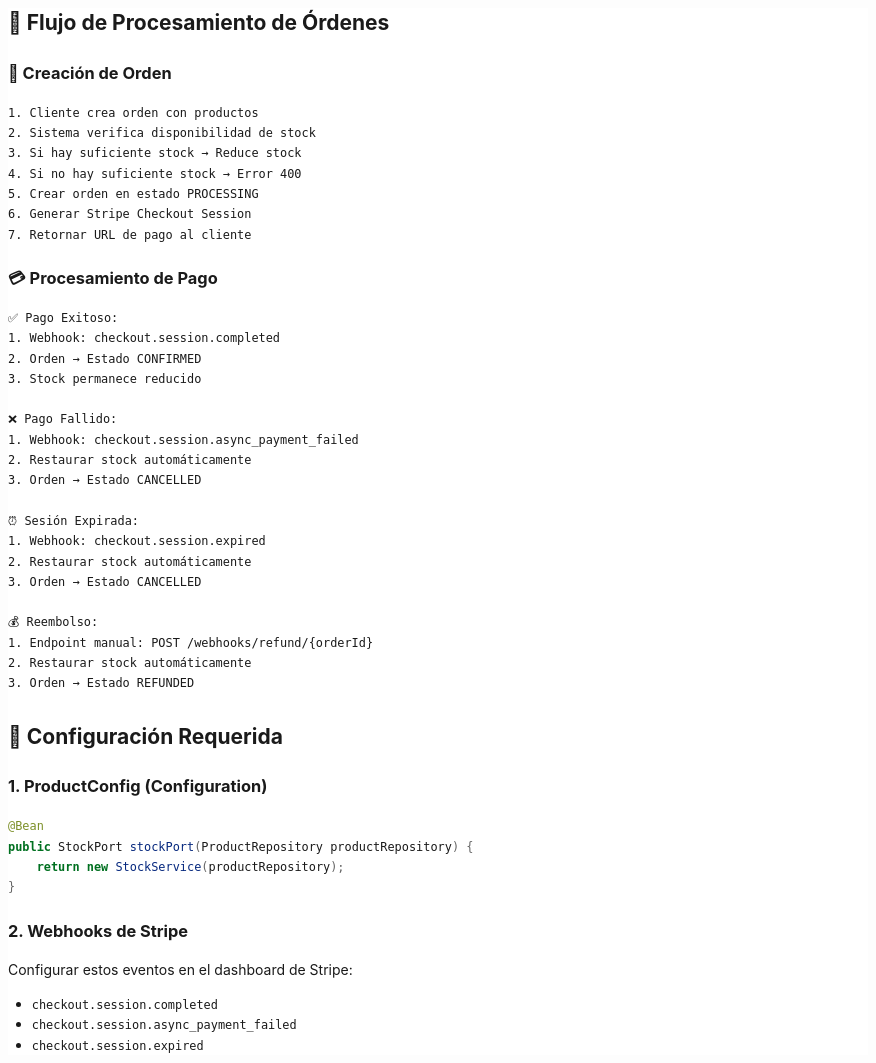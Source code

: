## 🔄 Flujo de Procesamiento de Órdenes

### 📝 Creación de Orden
```
1. Cliente crea orden con productos
2. Sistema verifica disponibilidad de stock
3. Si hay suficiente stock → Reduce stock
4. Si no hay suficiente stock → Error 400
5. Crear orden en estado PROCESSING
6. Generar Stripe Checkout Session
7. Retornar URL de pago al cliente
```

### 💳 Procesamiento de Pago
```
✅ Pago Exitoso:
1. Webhook: checkout.session.completed
2. Orden → Estado CONFIRMED
3. Stock permanece reducido

❌ Pago Fallido:
1. Webhook: checkout.session.async_payment_failed
2. Restaurar stock automáticamente
3. Orden → Estado CANCELLED

⏰ Sesión Expirada:
1. Webhook: checkout.session.expired
2. Restaurar stock automáticamente  
3. Orden → Estado CANCELLED

💰 Reembolso:
1. Endpoint manual: POST /webhooks/refund/{orderId}
2. Restaurar stock automáticamente
3. Orden → Estado REFUNDED
```

## 🔧 Configuración Requerida

### 1. **ProductConfig** (Configuration)
```java
@Bean
public StockPort stockPort(ProductRepository productRepository) {
    return new StockService(productRepository);
}
```

### 2. **Webhooks de Stripe**
Configurar estos eventos en el dashboard de Stripe:
- `checkout.session.completed`
- `checkout.session.async_payment_failed`
- `checkout.session.expired`
